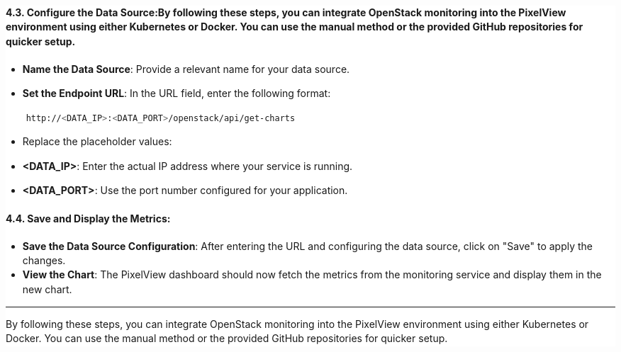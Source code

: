 #### 4.3. Configure the Data Source:By following these steps, you can integrate OpenStack monitoring into the PixelView environment using either Kubernetes or Docker. You can use the manual method or the provided GitHub repositories for quicker setup.

- **Name the Data Source**: Provide a relevant name for your data source.
    
- **Set the Endpoint URL**: In the URL field, enter the following format:
    
``` bash
	http://<DATA_IP>:<DATA_PORT>/openstack/api/get-charts
```
- Replace the placeholder values:
    
- **<DATA_IP>**: Enter the actual IP address where your service is running.
    
- **<DATA_PORT>**: Use the port number configured for your application.
    

#### 4.4. Save and Display the Metrics:

- **Save the Data Source Configuration**: After entering the URL and configuring the data source, click on "Save" to apply the changes.
- **View the Chart**: The PixelView dashboard should now fetch the metrics from the monitoring service and display them in the new chart.
---
By following these steps, you can integrate OpenStack monitoring into the PixelView environment using either Kubernetes or Docker. You can use the manual method or the provided GitHub repositories for quicker setup.